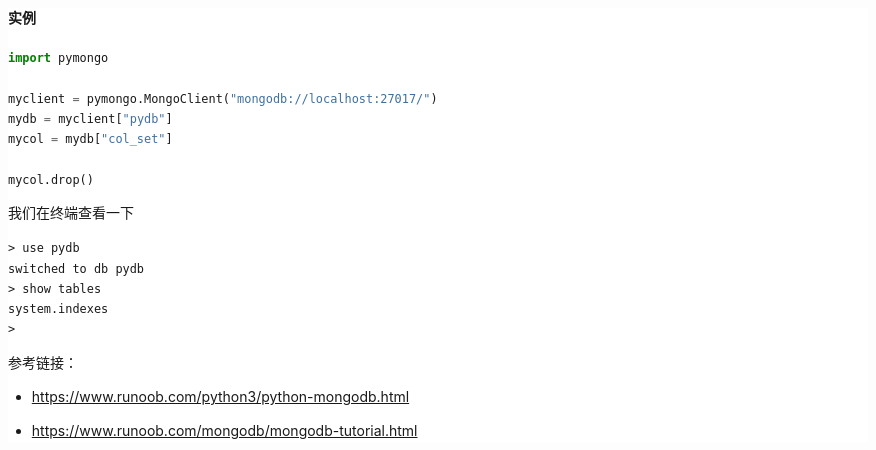 #### 实例

```python
import pymongo
 
myclient = pymongo.MongoClient("mongodb://localhost:27017/")
mydb = myclient["pydb"]
mycol = mydb["col_set"]
  
mycol.drop()

```

我们在终端查看一下

```
> use pydb
switched to db pydb
> show tables
system.indexes
> 
```



参考链接：

* https://www.runoob.com/python3/python-mongodb.html

* https://www.runoob.com/mongodb/mongodb-tutorial.html

